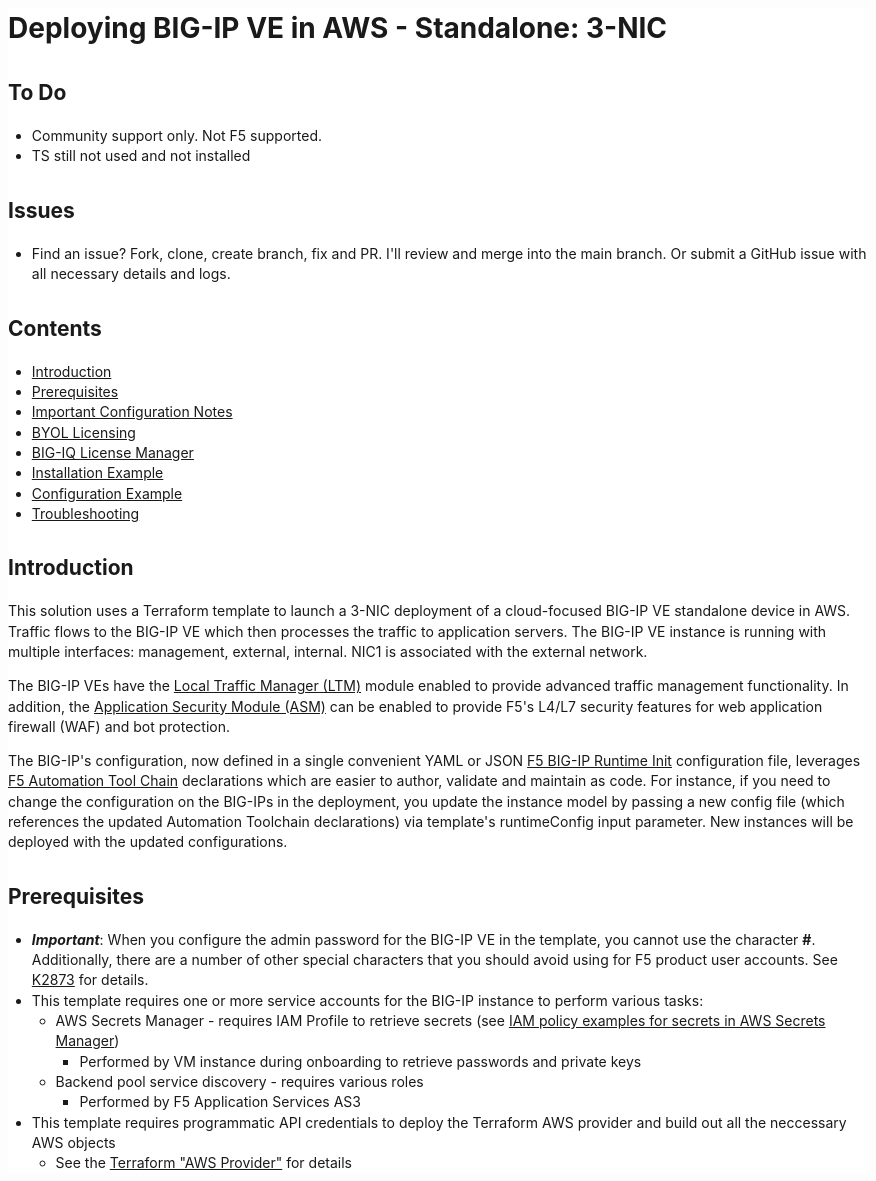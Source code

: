 # Deploying BIG-IP VE in AWS - Standalone: 3-NIC

## To Do
- Community support only. Not F5 supported.
- TS still not used and not installed

## Issues
- Find an issue? Fork, clone, create branch, fix and PR. I'll review and merge into the main branch. Or submit a GitHub issue with all necessary details and logs.

## Contents

- [Introduction](#introduction)
- [Prerequisites](#prerequisites)
- [Important Configuration Notes](#important-configuration-notes)
- [BYOL Licensing](#byol-licensing)
- [BIG-IQ License Manager](#big-iq-license-manager)
- [Installation Example](#installation-example)
- [Configuration Example](#configuration-example)
- [Troubleshooting](#troubleshooting)

## Introduction

This solution uses a Terraform template to launch a 3-NIC deployment of a cloud-focused BIG-IP VE standalone device in AWS. Traffic flows to the BIG-IP VE which then processes the traffic to application servers. The BIG-IP VE instance is running with multiple interfaces: management, external, internal. NIC1 is associated with the external network.

The BIG-IP VEs have the [Local Traffic Manager (LTM)](https://f5.com/products/big-ip/local-traffic-manager-ltm) module enabled to provide advanced traffic management functionality. In addition, the [Application Security Module (ASM)](https://www.f5.com/pdf/products/big-ip-application-security-manager-overview.pdf) can be enabled to provide F5's L4/L7 security features for web application firewall (WAF) and bot protection.

The BIG-IP's configuration, now defined in a single convenient YAML or JSON [F5 BIG-IP Runtime Init](https://github.com/F5Networks/f5-bigip-runtime-init) configuration file, leverages [F5 Automation Tool Chain](https://www.f5.com/pdf/products/automation-toolchain-overview.pdf) declarations which are easier to author, validate and maintain as code. For instance, if you need to change the configuration on the BIG-IPs in the deployment, you update the instance model by passing a new config file (which references the updated Automation Toolchain declarations) via template's runtimeConfig input parameter. New instances will be deployed with the updated configurations.


## Prerequisites

- ***Important***: When you configure the admin password for the BIG-IP VE in the template, you cannot use the character **#**.  Additionally, there are a number of other special characters that you should avoid using for F5 product user accounts.  See [K2873](https://support.f5.com/csp/article/K2873) for details.
- This template requires one or more service accounts for the BIG-IP instance to perform various tasks:
  - AWS Secrets Manager - requires IAM Profile to retrieve secrets (see [IAM policy examples for secrets in AWS Secrets Manager](https://docs.aws.amazon.com/mediaconnect/latest/ug/iam-policy-examples-asm-secrets.html))
    - Performed by VM instance during onboarding to retrieve passwords and private keys
  - Backend pool service discovery - requires various roles
    - Performed by F5 Application Services AS3
- This template requires programmatic API credentials to deploy the Terraform AWS provider and build out all the neccessary AWS objects
  - See the [Terraform "AWS Provider"](https://registry.terraform.io/providers/hashicorp/aws/latest/docs#authentication) for details
